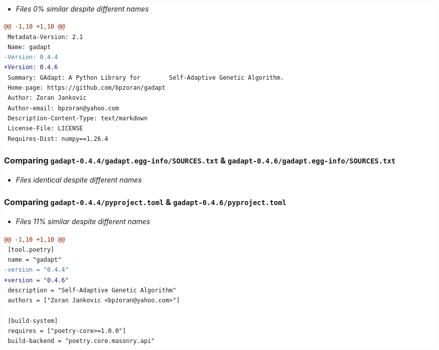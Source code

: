  * *Files 0% similar despite different names*

```diff
@@ -1,10 +1,10 @@
 Metadata-Version: 2.1
 Name: gadapt
-Version: 0.4.4
+Version: 0.4.6
 Summary: GAdapt: A Python Library for        Self-Adaptive Genetic Algorithm.
 Home-page: https://github.com/bpzoran/gadapt
 Author: Zoran Jankovic
 Author-email: bpzoran@yahoo.com
 Description-Content-Type: text/markdown
 License-File: LICENSE
 Requires-Dist: numpy==1.26.4
```

### Comparing `gadapt-0.4.4/gadapt.egg-info/SOURCES.txt` & `gadapt-0.4.6/gadapt.egg-info/SOURCES.txt`

 * *Files identical despite different names*

### Comparing `gadapt-0.4.4/pyproject.toml` & `gadapt-0.4.6/pyproject.toml`

 * *Files 11% similar despite different names*

```diff
@@ -1,10 +1,10 @@
 [tool.poetry]
 name = "gadapt"
-version = "0.4.4"
+version = "0.4.6"
 description = "Self-Adaptive Genetic Algorithm"
 authors = ["Zoran Jankovic <bpzoran@yahoo.com>"]
 
 [build-system]
 requires = ["poetry-core>=1.0.0"]
 build-backend = "poetry.core.masonry.api"
```

